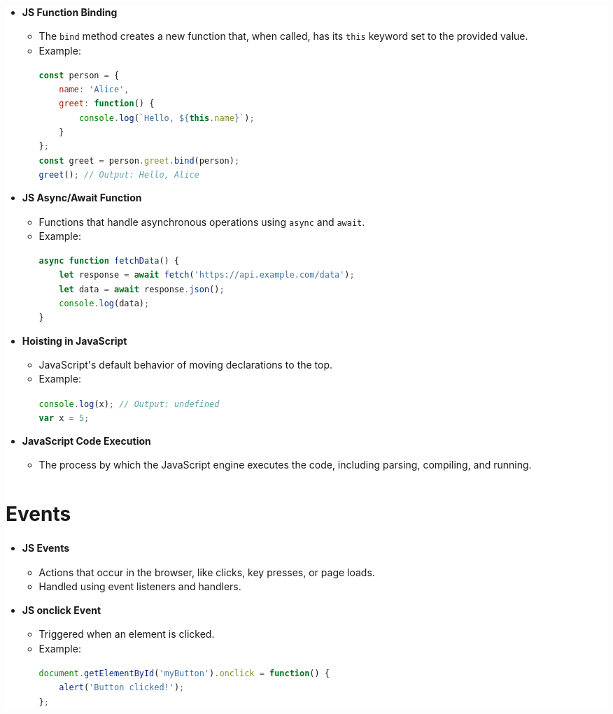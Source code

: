 - **JS Function Binding**
  - The `bind` method creates a new function that, when called, has its `this` keyword set to the provided value.
  - Example:
    ```javascript
    const person = {
        name: 'Alice',
        greet: function() {
            console.log(`Hello, ${this.name}`);
        }
    };
    const greet = person.greet.bind(person);
    greet(); // Output: Hello, Alice
    ```

- **JS Async/Await Function**
  - Functions that handle asynchronous operations using `async` and `await`.
  - Example:
    ```javascript
    async function fetchData() {
        let response = await fetch('https://api.example.com/data');
        let data = await response.json();
        console.log(data);
    }
    ```

- **Hoisting in JavaScript**
  - JavaScript's default behavior of moving declarations to the top.
  - Example:
    ```javascript
    console.log(x); // Output: undefined
    var x = 5;
    ```

- **JavaScript Code Execution**
  - The process by which the JavaScript engine executes the code, including parsing, compiling, and running.

#
# Events
- **JS Events**
  - Actions that occur in the browser, like clicks, key presses, or page loads.
  - Handled using event listeners and handlers.

- **JS onclick Event**
  - Triggered when an element is clicked.
  - Example:
    ```javascript
    document.getElementById('myButton').onclick = function() {
        alert('Button clicked!');
    };
    ```
